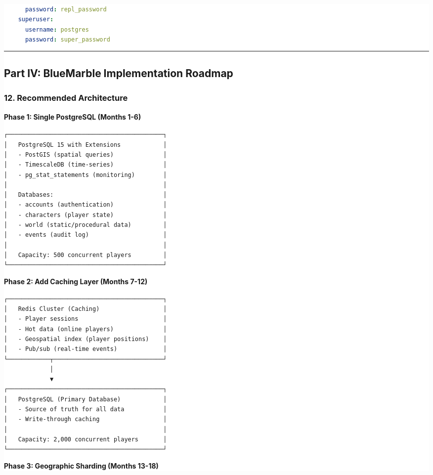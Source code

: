 ```yaml
      password: repl_password
    superuser:
      username: postgres
      password: super_password
```

---

## Part IV: BlueMarble Implementation Roadmap

### 12. Recommended Architecture

**Phase 1: Single PostgreSQL (Months 1-6)**

```
┌────────────────────────────────────────────┐
│   PostgreSQL 15 with Extensions            │
│   - PostGIS (spatial queries)              │
│   - TimescaleDB (time-series)              │
│   - pg_stat_statements (monitoring)        │
│                                            │
│   Databases:                               │
│   - accounts (authentication)              │
│   - characters (player state)              │
│   - world (static/procedural data)         │
│   - events (audit log)                     │
│                                            │
│   Capacity: 500 concurrent players         │
└────────────────────────────────────────────┘
```

**Phase 2: Add Caching Layer (Months 7-12)**

```
┌────────────────────────────────────────────┐
│   Redis Cluster (Caching)                  │
│   - Player sessions                        │
│   - Hot data (online players)              │
│   - Geospatial index (player positions)    │
│   - Pub/sub (real-time events)             │
└────────────┬───────────────────────────────┘
             │
             ▼
┌────────────────────────────────────────────┐
│   PostgreSQL (Primary Database)            │
│   - Source of truth for all data           │
│   - Write-through caching                  │
│                                            │
│   Capacity: 2,000 concurrent players       │
└────────────────────────────────────────────┘
```

**Phase 3: Geographic Sharding (Months 13-18)**
